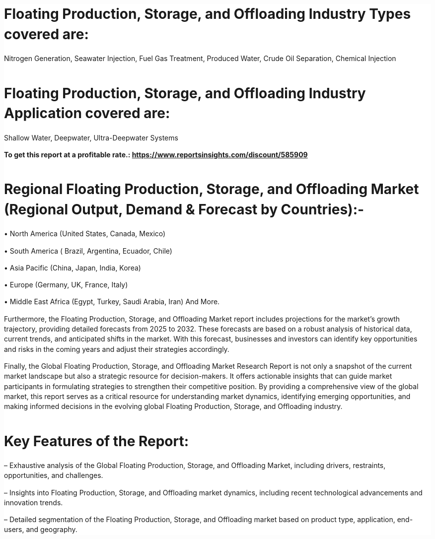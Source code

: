 # <strong>Floating Production, Storage, and Offloading Industry Types covered are:</strong>

Nitrogen Generation, Seawater Injection, Fuel Gas Treatment, Produced Water, Crude Oil Separation, Chemical Injection

# <strong>Floating Production, Storage, and Offloading Industry Application covered are:</strong>

Shallow Water, Deepwater, Ultra-Deepwater Systems

<strong>To get this report at a profitable rate.: <a href=https://www.reportsinsights.com/discount/585909>https://www.reportsinsights.com/discount/585909</a></strong>

# <strong>Regional Floating Production, Storage, and Offloading Market (Regional Output, Demand &amp; Forecast by Countries):-</strong>

• North America (United States, Canada, Mexico)

• South America ( Brazil, Argentina, Ecuador, Chile)

• Asia Pacific (China, Japan, India, Korea)

• Europe (Germany, UK, France, Italy)

• Middle East Africa (Egypt, Turkey, Saudi Arabia, Iran) And More.

Furthermore, the Floating Production, Storage, and Offloading Market report includes projections for the market’s growth trajectory, providing detailed forecasts from 2025 to 2032. These forecasts are based on a robust analysis of historical data, current trends, and anticipated shifts in the market. With this forecast, businesses and investors can identify key opportunities and risks in the coming years and adjust their strategies accordingly.

Finally, the Global Floating Production, Storage, and Offloading Market Research Report is not only a snapshot of the current market landscape but also a strategic resource for decision-makers. It offers actionable insights that can guide market participants in formulating strategies to strengthen their competitive position. By providing a comprehensive view of the global market, this report serves as a critical resource for understanding market dynamics, identifying emerging opportunities, and making informed decisions in the evolving global Floating Production, Storage, and Offloading industry.

# <strong>Key Features of the Report:</strong>

– Exhaustive analysis of the Global Floating Production, Storage, and Offloading Market, including drivers, restraints, opportunities, and challenges.

– Insights into Floating Production, Storage, and Offloading market dynamics, including recent technological advancements and innovation trends.

– Detailed segmentation of the Floating Production, Storage, and Offloading market based on product type, application, end-users, and geography.
